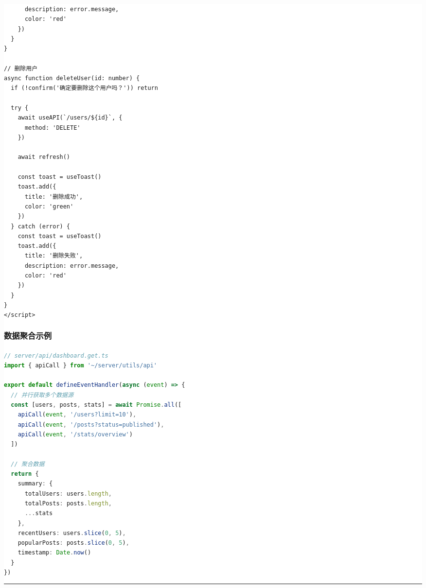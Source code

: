```vue
      description: error.message,
      color: 'red'
    })
  }
}

// 删除用户
async function deleteUser(id: number) {
  if (!confirm('确定要删除这个用户吗？')) return

  try {
    await useAPI(`/users/${id}`, {
      method: 'DELETE'
    })

    await refresh()

    const toast = useToast()
    toast.add({
      title: '删除成功',
      color: 'green'
    })
  } catch (error) {
    const toast = useToast()
    toast.add({
      title: '删除失败',
      description: error.message,
      color: 'red'
    })
  }
}
</script>
```

### 数据聚合示例

```typescript
// server/api/dashboard.get.ts
import { apiCall } from '~/server/utils/api'

export default defineEventHandler(async (event) => {
  // 并行获取多个数据源
  const [users, posts, stats] = await Promise.all([
    apiCall(event, '/users?limit=10'),
    apiCall(event, '/posts?status=published'),
    apiCall(event, '/stats/overview')
  ])

  // 聚合数据
  return {
    summary: {
      totalUsers: users.length,
      totalPosts: posts.length,
      ...stats
    },
    recentUsers: users.slice(0, 5),
    popularPosts: posts.slice(0, 5),
    timestamp: Date.now()
  }
})
```

---